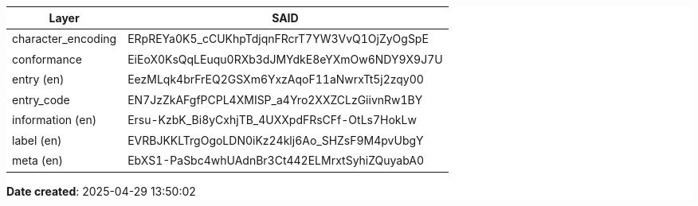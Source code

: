 | Layer | SAID |
| --- | --- |
| character_encoding | ERpREYa0K5_cCUKhpTdjqnFRcrT7YW3VvQ1OjZyOgSpE |
| conformance | EiEoX0KsQqLEuqu0RXb3dJMYdkE8eYXmOw6NDY9X9J7U |
| entry (en) | EezMLqk4brFrEQ2GSXm6YxzAqoF11aNwrxTt5j2zqy00 |
| entry_code | EN7JzZkAFgfPCPL4XMISP_a4Yro2XXZCLzGiivnRw1BY |
| information (en) | Ersu-KzbK_Bi8yCxhjTB_4UXXpdFRsCFf-OtLs7HokLw |
| label (en) | EVRBJKKLTrgOgoLDN0iKz24klj6Ao_SHZsF9M4pvUbgY |
| meta (en) | EbXS1-PaSbc4whUAdnBr3Ct442ELMrxtSyhiZQuyabA0 |

**Date created**: 2025-04-29 13:50:02

